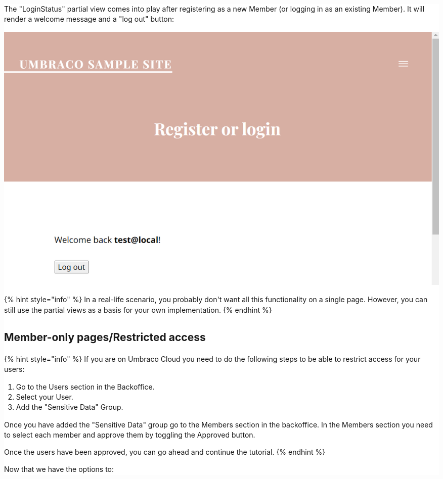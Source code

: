 The "LoginStatus" partial view comes into play after registering as a new Member (or logging in as an existing Member). It will render a welcome message and a "log out" button:

![Login status rendering](images/v14-login-status.png)

{% hint style="info" %}
In a real-life scenario, you probably don't want all this functionality on a single page. However, you can still use the partial views as a basis for your own implementation.
{% endhint %}

## Member-only pages/Restricted access

{% hint style="info" %}
If you are on Umbraco Cloud you need to do the following steps to be able to restrict access for your users:

1. Go to the Users section in the Backoffice.
2. Select your User.
3. Add the "Sensitive Data" Group.

Once you have added the "Sensitive Data" group go to the Members section in the backoffice. In the Members section you need to select each member and approve them by toggling the Approved button.

Once the users have been approved, you can go ahead and continue the tutorial.
{% endhint %}

Now that we have the options to:
